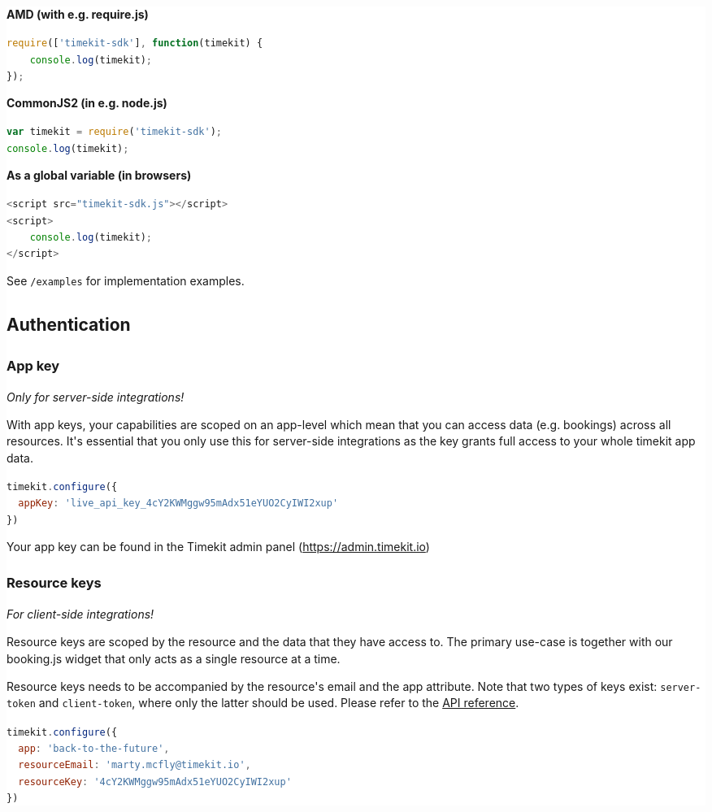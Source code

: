 **AMD (with e.g. require.js)**  
```javascript
require(['timekit-sdk'], function(timekit) {
    console.log(timekit);
});
```

**CommonJS2 (in e.g. node.js)**  
```javascript
var timekit = require('timekit-sdk');
console.log(timekit);
```

**As a global variable (in browsers)**  
```javascript
<script src="timekit-sdk.js"></script>
<script>
    console.log(timekit);
</script>
```

See `/examples` for implementation examples.

## Authentication

### App key
*Only for server-side integrations!*  

With app keys, your capabilities are scoped on an app-level which mean that you can access data (e.g. bookings) across all resources. It's essential that you only use this for server-side integrations as the key grants full access to your whole timekit app data.

```javascript
timekit.configure({
  appKey: 'live_api_key_4cY2KWMggw95mAdx51eYUO2CyIWI2xup'
})
```

Your app key can be found in the Timekit admin panel (https://admin.timekit.io)

### Resource keys
*For client-side integrations!*  

Resource keys are scoped by the resource and the data that they have access to. The primary use-case is together with our booking.js widget that only acts as a single resource at a time.

Resource keys needs to be accompanied by the resource's email and the app attribute. Note that two types of keys exist: `server-token` and `client-token`, where only the latter should be used. Please refer to the [API reference](https://developers.timekit.io/reference#credentials).

```javascript
timekit.configure({
  app: 'back-to-the-future',
  resourceEmail: 'marty.mcfly@timekit.io',
  resourceKey: '4cY2KWMggw95mAdx51eYUO2CyIWI2xup'
})
```
